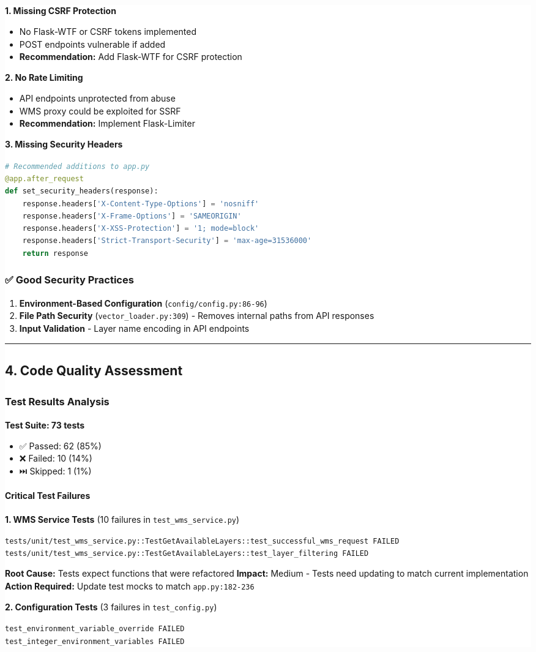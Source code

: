 **1. Missing CSRF Protection**
- No Flask-WTF or CSRF tokens implemented
- POST endpoints vulnerable if added
- **Recommendation:** Add Flask-WTF for CSRF protection

**2. No Rate Limiting**
- API endpoints unprotected from abuse
- WMS proxy could be exploited for SSRF
- **Recommendation:** Implement Flask-Limiter

**3. Missing Security Headers**
```python
# Recommended additions to app.py
@app.after_request
def set_security_headers(response):
    response.headers['X-Content-Type-Options'] = 'nosniff'
    response.headers['X-Frame-Options'] = 'SAMEORIGIN'
    response.headers['X-XSS-Protection'] = '1; mode=block'
    response.headers['Strict-Transport-Security'] = 'max-age=31536000'
    return response
```

### ✅ Good Security Practices

1. **Environment-Based Configuration** (`config/config.py:86-96`)
2. **File Path Security** (`vector_loader.py:309`) - Removes internal paths from API responses
3. **Input Validation** - Layer name encoding in API endpoints

---

## 4. Code Quality Assessment

### Test Results Analysis

**Test Suite: 73 tests**
- ✅ Passed: 62 (85%)
- ❌ Failed: 10 (14%)
- ⏭️ Skipped: 1 (1%)

#### Critical Test Failures

**1. WMS Service Tests** (10 failures in `test_wms_service.py`)
```
tests/unit/test_wms_service.py::TestGetAvailableLayers::test_successful_wms_request FAILED
tests/unit/test_wms_service.py::TestGetAvailableLayers::test_layer_filtering FAILED
```

**Root Cause:** Tests expect functions that were refactored
**Impact:** Medium - Tests need updating to match current implementation
**Action Required:** Update test mocks to match `app.py:182-236`

**2. Configuration Tests** (3 failures in `test_config.py`)
```
test_environment_variable_override FAILED
test_integer_environment_variables FAILED
```
